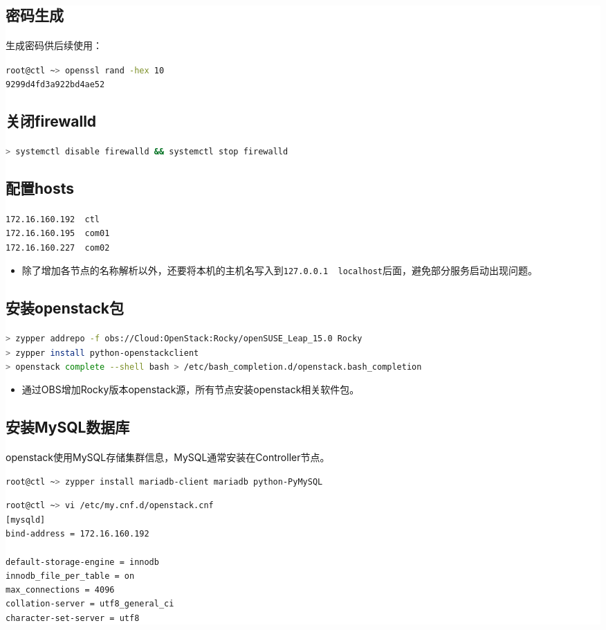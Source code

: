 ## 密码生成

生成密码供后续使用：

```bash
root@ctl ~> openssl rand -hex 10
9299d4fd3a922bd4ae52
```

## 关闭firewalld

```bash
> systemctl disable firewalld && systemctl stop firewalld
```

## 配置hosts

```text
172.16.160.192  ctl
172.16.160.195  com01
172.16.160.227  com02
```

* 除了增加各节点的名称解析以外，还要将本机的主机名写入到`127.0.0.1  localhost`后面，避免部分服务启动出现问题。

## 安装openstack包

```bash
> zypper addrepo -f obs://Cloud:OpenStack:Rocky/openSUSE_Leap_15.0 Rocky
> zypper install python-openstackclient
> openstack complete --shell bash > /etc/bash_completion.d/openstack.bash_completion
```

* 通过OBS增加Rocky版本openstack源，所有节点安装openstack相关软件包。

## 安装MySQL数据库

openstack使用MySQL存储集群信息，MySQL通常安装在Controller节点。

```bash
root@ctl ~> zypper install mariadb-client mariadb python-PyMySQL
```

```bash
root@ctl ~> vi /etc/my.cnf.d/openstack.cnf
[mysqld]
bind-address = 172.16.160.192

default-storage-engine = innodb
innodb_file_per_table = on
max_connections = 4096
collation-server = utf8_general_ci
character-set-server = utf8
```
